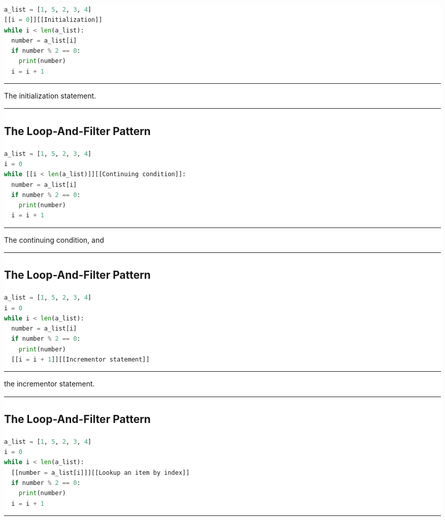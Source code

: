 ```python
a_list = [1, 5, 2, 3, 4]
[[i = 0]][[Initialization]]
while i < len(a_list):
  number = a_list[i]
  if number % 2 == 0:
    print(number)
  i = i + 1
```

---
The initialization statement.
******************************************
## The Loop-And-Filter Pattern

```python
a_list = [1, 5, 2, 3, 4]
i = 0
while [[i < len(a_list)]][[Continuing condition]]:
  number = a_list[i]
  if number % 2 == 0:
    print(number)
  i = i + 1
```

---
The continuing condition, and
******************************************
## The Loop-And-Filter Pattern

```python
a_list = [1, 5, 2, 3, 4]
i = 0
while i < len(a_list):
  number = a_list[i]
  if number % 2 == 0:
    print(number)
  [[i = i + 1]][[Incrementor statement]]
```

---
the incrementor statement.
******************************************
## The Loop-And-Filter Pattern

```python
a_list = [1, 5, 2, 3, 4]
i = 0
while i < len(a_list):
  [[number = a_list[i]]][[Lookup an item by index]]
  if number % 2 == 0:
    print(number)
  i = i + 1
```

---
